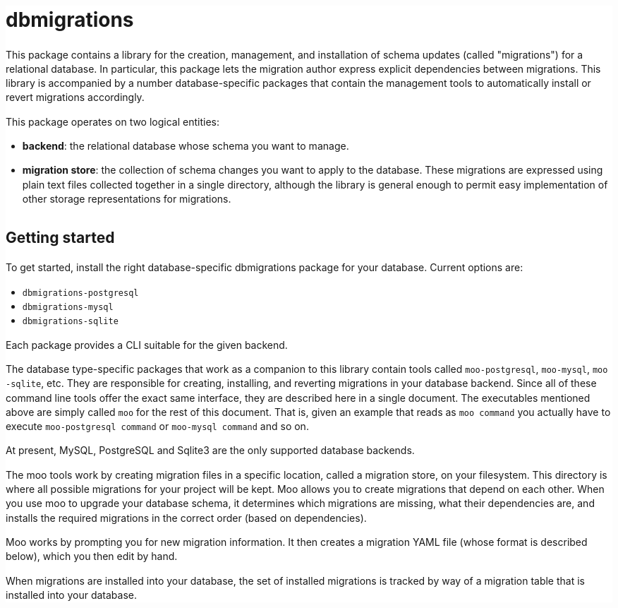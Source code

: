 # dbmigrations

This package contains a library for the creation, management, and installation
of schema updates (called "migrations") for a relational database. In
particular, this package lets the migration author express explicit dependencies
between migrations. This library is accompanied by a number database-specific
packages that contain the management tools to automatically install or revert
migrations accordingly.

This package operates on two logical entities:

- **backend**: the relational database whose schema you want to manage.

- **migration store**: the collection of schema changes you want to apply to the
  database. These migrations are expressed using plain text files collected
  together in a single directory, although the library is general enough to
  permit easy implementation of other storage representations for migrations.

## Getting started

To get started, install the right database-specific dbmigrations package for
your database. Current options are:

- `dbmigrations-postgresql`
- `dbmigrations-mysql`
- `dbmigrations-sqlite`

Each package provides a CLI suitable for the given backend.

The database type-specific packages that work as a companion to this library
contain tools called `moo-postgresql`, `moo-mysql`, `moo-sqlite`, etc. They are
responsible for creating, installing, and reverting migrations in your database
backend. Since all of these command line tools offer the exact same interface,
they are described here in a single document. The executables mentioned above
are simply called `moo` for the rest of this document. That is, given an example
that reads as `moo command` you actually have to execute `moo-postgresql
command` or `moo-mysql command` and so on.

At present, MySQL, PostgreSQL and Sqlite3 are the only supported database
backends.

The moo tools work by creating migration files in a specific location, called a
migration store, on your filesystem. This directory is where all possible
migrations for your project will be kept. Moo allows you to create migrations
that depend on each other. When you use moo to upgrade your database schema, it
determines which migrations are missing, what their dependencies are, and
installs the required migrations in the correct order (based on dependencies).

Moo works by prompting you for new migration information. It then creates a
migration YAML file (whose format is described below), which you then edit by
hand.

When migrations are installed into your database, the set of installed
migrations is tracked by way of a migration table that is installed into your
database.
